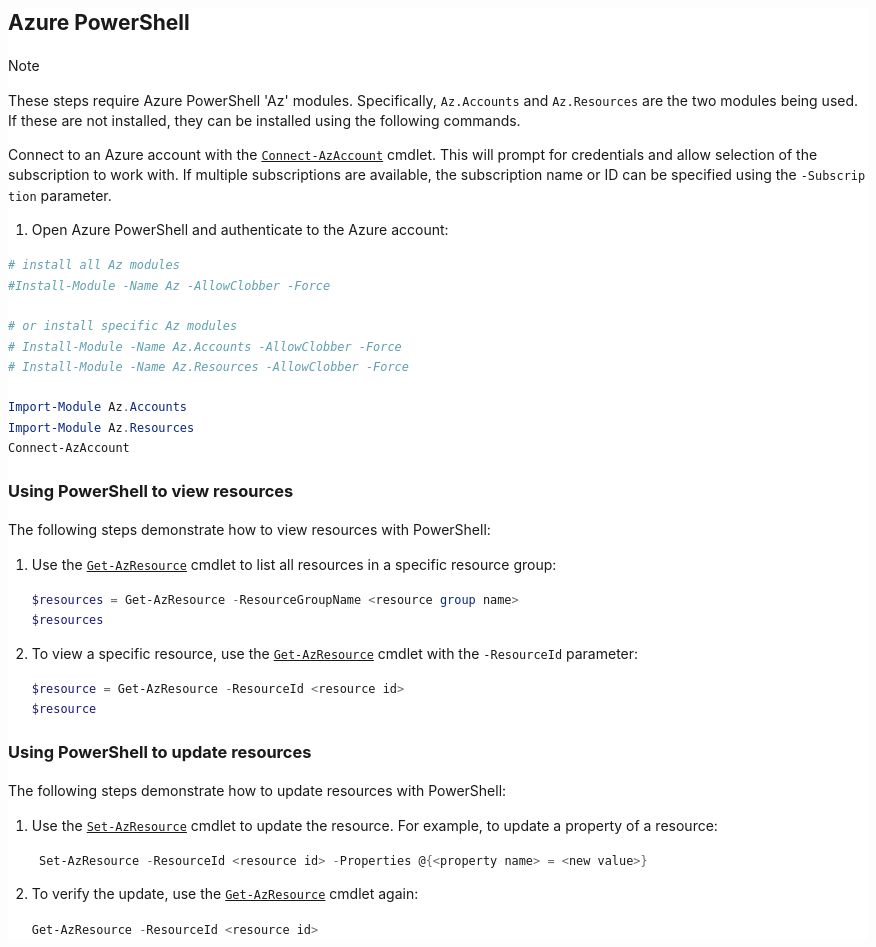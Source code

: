 ## Azure PowerShell

> [!NOTE]
> These steps require Azure PowerShell 'Az' modules. Specifically, `Az.Accounts` and `Az.Resources` are the two modules being used. If these are not installed, they can be installed using the following commands.

Connect to an Azure account with the [`Connect-AzAccount`](https://learn.microsoft.com/powershell/module/az.accounts/connect-azaccount) cmdlet. This will prompt for credentials and allow selection of the subscription to work with. If multiple subscriptions are available, the subscription name or ID can be specified using the `-Subscription` parameter.

1. Open Azure PowerShell and authenticate to the Azure account:
  
  ```powershell
  # install all Az modules
  #Install-Module -Name Az -AllowClobber -Force

  # or install specific Az modules
  # Install-Module -Name Az.Accounts -AllowClobber -Force
  # Install-Module -Name Az.Resources -AllowClobber -Force

  Import-Module Az.Accounts
  Import-Module Az.Resources
  Connect-AzAccount
  ```

### Using PowerShell to view resources

The following steps demonstrate how to view resources with PowerShell:

1. Use the [`Get-AzResource`](https://learn.microsoft.com/powershell/module/az.resources/get-azresource) cmdlet to list all resources in a specific resource group:

   ```powershell
   $resources = Get-AzResource -ResourceGroupName <resource group name>
   $resources
   ```

1. To view a specific resource, use the [`Get-AzResource`](https://learn.microsoft.com/powershell/module/az.resources/get-azresource) cmdlet with the `-ResourceId` parameter:

   ```powershell
   $resource = Get-AzResource -ResourceId <resource id>
   $resource
   ```

### Using PowerShell to update resources

The following steps demonstrate how to update resources with PowerShell:

1. Use the [`Set-AzResource`](https://learn.microsoft.com/powershell/module/az.resources/set-azresource) cmdlet to update the resource. For example, to update a property of a resource:

   ```powershell
    Set-AzResource -ResourceId <resource id> -Properties @{<property name> = <new value>}
    ```

1. To verify the update, use the [`Get-AzResource`](https://learn.microsoft.com/powershell/module/az.resources/get-azresource) cmdlet again:

   ```powershell
   Get-AzResource -ResourceId <resource id>
   ```
